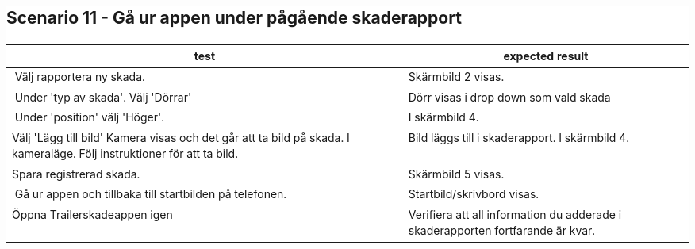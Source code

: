 
## Scenario 11 - Gå ur appen under pågående skaderapport

| test | expected result |
|------|-----------------|
| Välj rapportera ny skada. |	Skärmbild 2 visas. |
| Under 'typ av skada'. Välj 'Dörrar' |	Dörr visas i drop down som vald skada |
| Under 'position'	 välj 'Höger'. | I skärmbild 4. |
| Välj 'Lägg till bild'	Kamera visas och det går att ta bild på skada.	I kameraläge. Följ instruktioner för att ta bild. |	Bild läggs till i skaderapport.	I skärmbild 4. |
| Spara registrerad skada. |	Skärmbild 5 visas. |
| Gå ur appen och tillbaka till startbilden på telefonen. |	Startbild/skrivbord visas. |
| Öppna Trailerskadeappen igen |	Verifiera att all information du adderade i skaderapporten fortfarande är kvar. |
